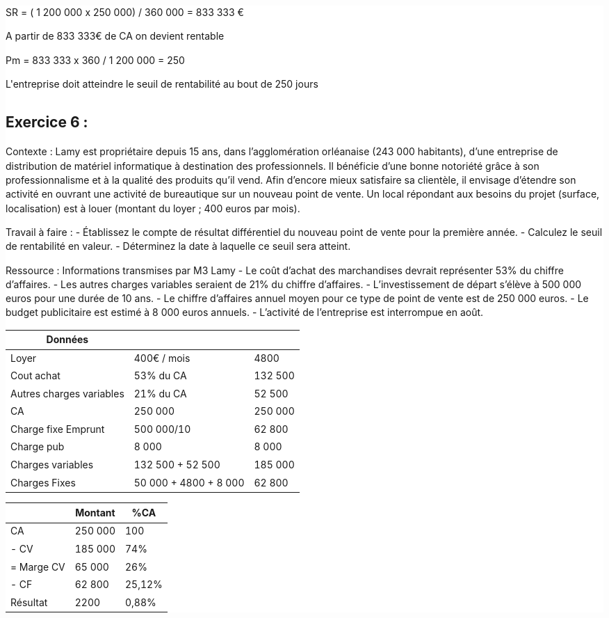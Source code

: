 SR = ( 1 200 000 x 250 000) / 360 000 = 833 333 €

A partir de 833 333€ de CA on devient rentable

Pm = 833 333 x 360 / 1 200 000 = 250

L'entreprise doit atteindre le seuil de rentabilité au bout de 250 jours 


## Exercice 6 : 

Contexte : Lamy est propriétaire depuis 15 ans, dans l’agglomération orléanaise (243 000 habitants), d’une entreprise de distribution de matériel informatique à destination des professionnels. Il bénéficie d’une bonne notoriété grâce à son professionnalisme et à la qualité des produits qu’il vend. Afin d’encore mieux satisfaire sa clientèle, il envisage d’étendre son activité en ouvrant une activité de bureautique sur un nouveau point de vente. Un local répondant aux besoins du projet (surface, localisation) est à louer (montant du loyer ; 400 euros par mois). 

Travail à faire : - Établissez le compte de résultat différentiel du nouveau point de vente pour la première année. - Calculez le seuil de rentabilité en valeur. - Déterminez la date à laquelle ce seuil sera atteint. 

Ressource : Informations transmises par M3 Lamy - Le coût d’achat des marchandises devrait représenter 53% du chiffre d’affaires. - Les autres charges variables seraient de 21% du chiffre d’affaires. - L’investissement de départ s’élève à 500 000 euros pour une durée de 10 ans. - Le chiffre d’affaires annuel moyen pour ce type de point de vente est de 250 000 euros. - Le budget publicitaire est estimé à 8 000 euros annuels. - L’activité de l’entreprise est interrompue en août.


| Données                  |                       |         |
| ------------------------ | --------------------- | ------- |
| Loyer                    | 400€ / mois           | 4800    |
| Cout achat               | 53% du CA             | 132 500 |
| Autres charges variables | 21% du CA             | 52 500  |
| CA                       | 250 000               | 250 000 |
| Charge fixe Emprunt      | 500 000/10            | 62 800  |
| Charge pub               | 8 000                 | 8 000   |
| Charges variables        | 132 500 + 52 500      | 185 000 |
| Charges Fixes            | 50 000 + 4800 + 8 000 | 62 800  |



|            | Montant | %CA    |
| ---------- | ------- | ------ |
| CA         | 250 000 | 100    |
| - CV       | 185 000 | 74%    |
| = Marge CV | 65 000  | 26%    |
| - CF       | 62 800  | 25,12% |
| Résultat   | 2200    | 0,88%  |
